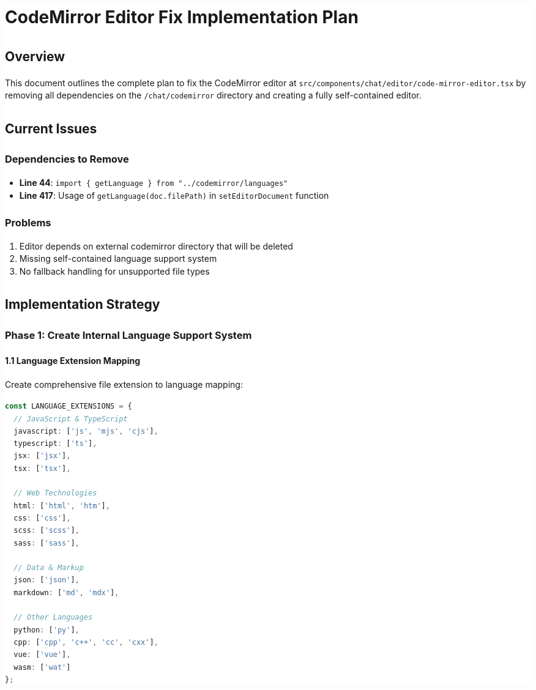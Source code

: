 # CodeMirror Editor Fix Implementation Plan

## Overview
This document outlines the complete plan to fix the CodeMirror editor at `src/components/chat/editor/code-mirror-editor.tsx` by removing all dependencies on the `/chat/codemirror` directory and creating a fully self-contained editor.

## Current Issues

### Dependencies to Remove
- **Line 44**: `import { getLanguage } from "../codemirror/languages"`
- **Line 417**: Usage of `getLanguage(doc.filePath)` in `setEditorDocument` function

### Problems
1. Editor depends on external codemirror directory that will be deleted
2. Missing self-contained language support system
3. No fallback handling for unsupported file types

## Implementation Strategy

### Phase 1: Create Internal Language Support System

#### 1.1 Language Extension Mapping
Create comprehensive file extension to language mapping:

```typescript
const LANGUAGE_EXTENSIONS = {
  // JavaScript & TypeScript
  javascript: ['js', 'mjs', 'cjs'],
  typescript: ['ts'],
  jsx: ['jsx'],
  tsx: ['tsx'],
  
  // Web Technologies
  html: ['html', 'htm'],
  css: ['css'],
  scss: ['scss'],
  sass: ['sass'],
  
  // Data & Markup
  json: ['json'],
  markdown: ['md', 'mdx'],
  
  // Other Languages
  python: ['py'],
  cpp: ['cpp', 'c++', 'cc', 'cxx'],
  vue: ['vue'],
  wasm: ['wat']
};
```
